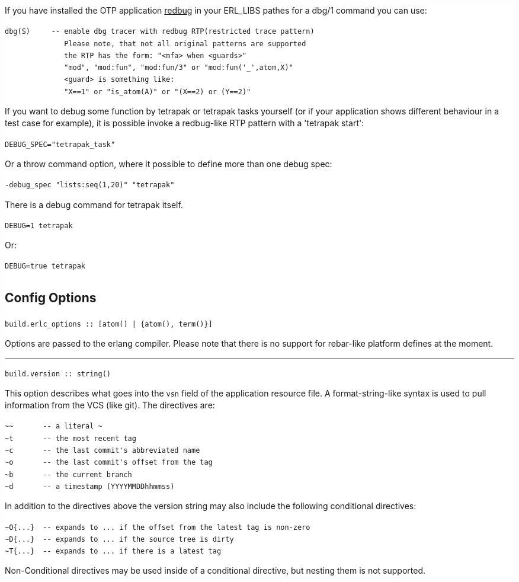 If you have installed the OTP application [redbug](https://github.com/liveforeverx/redbug) in your ERL_LIBS pathes for a dbg/1 command you can use:

    dbg(S)     -- enable dbg tracer with redbug RTP(restricted trace pattern)
                  Please note, that not all original patterns are supported
                  the RTP has the form: "<mfa> when <guards>"
                  "mod", "mod:fun", "mod:fun/3" or "mod:fun('_',atom,X)"
                  <guard> is something like:
                  "X==1" or "is_atom(A)" or "(X==2) or (Y==2)"

If you want to debug some function by tetrapak or tetrapak tasks yourself (or if your
application shows different behaviour in a test case for example), it is possible invoke a redbug-like RTP pattern with a 'tetrapak start':

    DEBUG_SPEC="tetrapak_task"

Or a throw command option, where it possible to define more than one debug spec:

    -debug_spec "lists:seq(1,20)" "tetrapak"

There is a debug command for tetrapak itself.

    DEBUG=1 tetrapak

Or:

    DEBUG=true tetrapak

## Config Options

    build.erlc_options :: [atom() | {atom(), term()}]

Options are passed to the erlang compiler. Please note that there is
no support for rebar-like platform defines at the moment.

-------------------------------------------------------------------------

    build.version :: string()

This option describes what goes into the `vsn` field of the application
resource file. A format-string-like syntax is used to pull information
from the VCS (like git). The directives are:

    ~~       -- a literal ~
    ~t       -- the most recent tag
    ~c       -- the last commit's abbreviated name
    ~o       -- the last commit's offset from the tag
    ~b       -- the current branch
    ~d       -- a timestamp (YYYYMMDDhhmmss)

In addition to the directives above the version string may also include
the following conditional directives:

    ~O{...}  -- expands to ... if the offset from the latest tag is non-zero
    ~D{...}  -- expands to ... if the source tree is dirty
    ~T{...}  -- expands to ... if there is a latest tag

Non-Conditional directives may be used inside of a conditional directive,
but nesting them is not supported.
